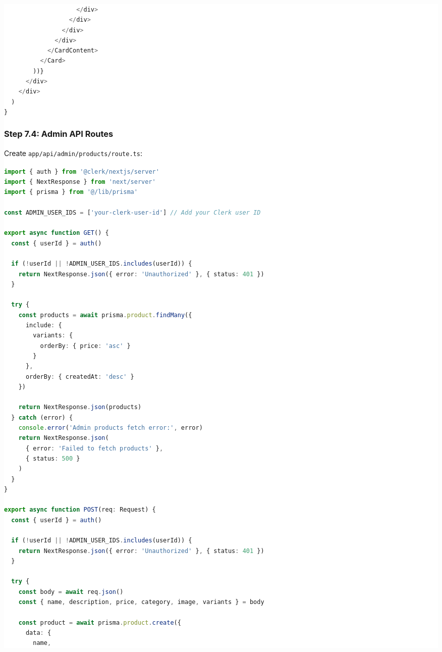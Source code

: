 ```typescript
                    </div>
                  </div>
                </div>
              </div>
            </CardContent>
          </Card>
        ))}
      </div>
    </div>
  )
}
```

### Step 7.4: Admin API Routes
Create `app/api/admin/products/route.ts`:
```typescript
import { auth } from '@clerk/nextjs/server'
import { NextResponse } from 'next/server'
import { prisma } from '@/lib/prisma'

const ADMIN_USER_IDS = ['your-clerk-user-id'] // Add your Clerk user ID

export async function GET() {
  const { userId } = auth()
  
  if (!userId || !ADMIN_USER_IDS.includes(userId)) {
    return NextResponse.json({ error: 'Unauthorized' }, { status: 401 })
  }

  try {
    const products = await prisma.product.findMany({
      include: {
        variants: {
          orderBy: { price: 'asc' }
        }
      },
      orderBy: { createdAt: 'desc' }
    })
    
    return NextResponse.json(products)
  } catch (error) {
    console.error('Admin products fetch error:', error)
    return NextResponse.json(
      { error: 'Failed to fetch products' }, 
      { status: 500 }
    )
  }
}

export async function POST(req: Request) {
  const { userId } = auth()
  
  if (!userId || !ADMIN_USER_IDS.includes(userId)) {
    return NextResponse.json({ error: 'Unauthorized' }, { status: 401 })
  }

  try {
    const body = await req.json()
    const { name, description, price, category, image, variants } = body
    
    const product = await prisma.product.create({
      data: {
        name,
```